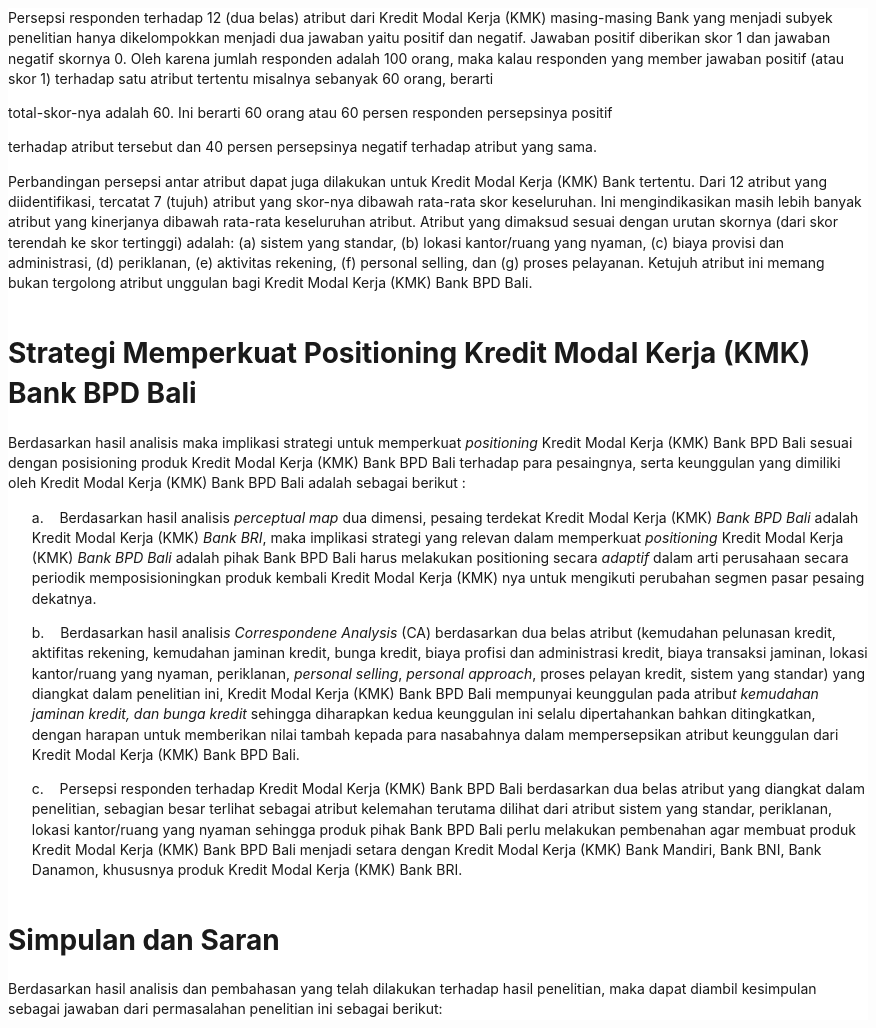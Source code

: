 <p><span class="font1">Persepsi responden terhadap 12 (dua belas) atribut dari Kredit Modal Kerja (KMK) masing-masing Bank yang menjadi subyek penelitian hanya dikelompokkan menjadi dua jawaban yaitu positif dan negatif. Jawaban positif diberikan skor 1 dan jawaban negatif skornya 0. Oleh karena jumlah responden adalah 100 orang, maka kalau responden yang member jawaban positif (atau skor 1) terhadap satu atribut tertentu misalnya sebanyak 60 orang, berarti</span></p>
<p><span class="font1">total-skor-nya adalah 60. Ini berarti 60 orang atau 60 persen responden persepsinya positif</span></p>
<p><span class="font1">terhadap atribut tersebut dan 40 persen persepsinya negatif terhadap atribut yang sama.</span></p>
<p><span class="font1">Perbandingan persepsi antar atribut dapat juga dilakukan untuk Kredit Modal Kerja (KMK) Bank tertentu. Dari 12 atribut yang diidentifikasi, tercatat 7 (tujuh) atribut yang skor-nya dibawah rata-rata skor keseluruhan. Ini mengindikasikan masih lebih banyak atribut yang kinerjanya dibawah rata-rata keseluruhan atribut. Atribut yang dimaksud sesuai dengan urutan skornya (dari skor terendah ke skor tertinggi) adalah: (a) sistem yang standar, (b) lokasi kantor/ruang yang nyaman, (c) biaya provisi dan administrasi, (d) periklanan, (e) aktivitas rekening, (f) personal selling, dan (g) proses pelayanan. Ketujuh atribut ini memang bukan tergolong atribut unggulan bagi Kredit Modal Kerja (KMK) Bank BPD Bali.</span></p>
<h1><a name="bookmark16"></a><span class="font1" style="font-weight:bold;"><a name="bookmark17"></a>Strategi Memperkuat Positioning Kredit Modal Kerja (KMK) Bank BPD Bali</span></h1>
<p><span class="font1">Berdasarkan hasil analisis maka implikasi strategi untuk memperkuat </span><span class="font1" style="font-style:italic;">positioning</span><span class="font1"> Kredit Modal Kerja (KMK) Bank BPD Bali sesuai dengan posisioning produk Kredit Modal Kerja (KMK) Bank BPD Bali terhadap para pesaingnya, serta keunggulan yang dimiliki oleh Kredit Modal Kerja (KMK) Bank BPD Bali adalah sebagai berikut :</span></p>
<ul style="list-style:none;"><li>
<p><span class="font1">a. &nbsp;&nbsp;&nbsp;Berdasarkan hasil analisis </span><span class="font1" style="font-style:italic;">perceptual map</span><span class="font1"> dua dimensi, pesaing terdekat Kredit Modal Kerja (KMK) </span><span class="font1" style="font-style:italic;">Bank BPD Bali</span><span class="font1"> adalah Kredit Modal Kerja (KMK) </span><span class="font1" style="font-style:italic;">Bank BRI</span><span class="font1">, maka implikasi strategi yang relevan dalam memperkuat </span><span class="font1" style="font-style:italic;">positioning</span><span class="font1"> Kredit Modal Kerja (KMK) </span><span class="font1" style="font-style:italic;">Bank BPD Bali</span><span class="font1"> adalah pihak Bank BPD Bali harus melakukan positioning secara </span><span class="font1" style="font-style:italic;">adaptif</span><span class="font1"> dalam arti perusahaan secara periodik memposisioningkan produk kembali Kredit Modal Kerja (KMK) nya untuk mengikuti perubahan segmen pasar pesaing dekatnya.</span></p></li>
<li>
<p><span class="font1">b. &nbsp;&nbsp;&nbsp;Berdasarkan hasil analisi</span><span class="font1" style="font-style:italic;">s Correspondene Analysis</span><span class="font1"> (CA) berdasarkan dua belas atribut (kemudahan pelunasan kredit, aktifitas rekening, kemudahan jaminan kredit, bunga kredit, biaya profisi dan administrasi kredit, biaya transaksi jaminan, lokasi kantor/ruang yang nyaman, periklanan, </span><span class="font1" style="font-style:italic;">personal selling</span><span class="font1">, </span><span class="font1" style="font-style:italic;">personal approach</span><span class="font1">, proses pelayan kredit, sistem yang standar) yang diangkat dalam penelitian ini, Kredit Modal Kerja (KMK) Bank BPD Bali mempunyai keunggulan pada atribu</span><span class="font1" style="font-style:italic;">t kemudahan jaminan kredit, dan bunga kredit</span><span class="font1"> sehingga diharapkan kedua keunggulan ini selalu dipertahankan bahkan ditingkatkan, dengan harapan untuk memberikan nilai tambah kepada para nasabahnya dalam mempersepsikan atribut keunggulan dari Kredit Modal Kerja (KMK) Bank BPD Bali.</span></p></li>
<li>
<p><span class="font1">c. &nbsp;&nbsp;&nbsp;Persepsi responden terhadap Kredit Modal Kerja (KMK) Bank BPD Bali berdasarkan dua belas atribut yang diangkat dalam penelitian, sebagian besar terlihat sebagai atribut kelemahan terutama dilihat dari atribut sistem yang standar, periklanan, lokasi kantor/ruang yang nyaman sehingga produk pihak Bank BPD Bali perlu melakukan pembenahan agar membuat produk Kredit Modal Kerja (KMK) Bank BPD Bali menjadi setara dengan Kredit Modal Kerja (KMK) Bank Mandiri, Bank BNI, Bank Danamon, khususnya produk Kredit Modal Kerja (KMK) Bank BRI.</span></p></li></ul>
<h1><a name="bookmark18"></a><span class="font1" style="font-weight:bold;"><a name="bookmark19"></a>Simpulan dan Saran</span></h1>
<p><span class="font1">Berdasarkan hasil analisis dan pembahasan yang telah dilakukan terhadap hasil penelitian, maka dapat diambil kesimpulan sebagai jawaban dari permasalahan penelitian ini sebagai berikut:</span></p>
<ul style="list-style:none;"><li>